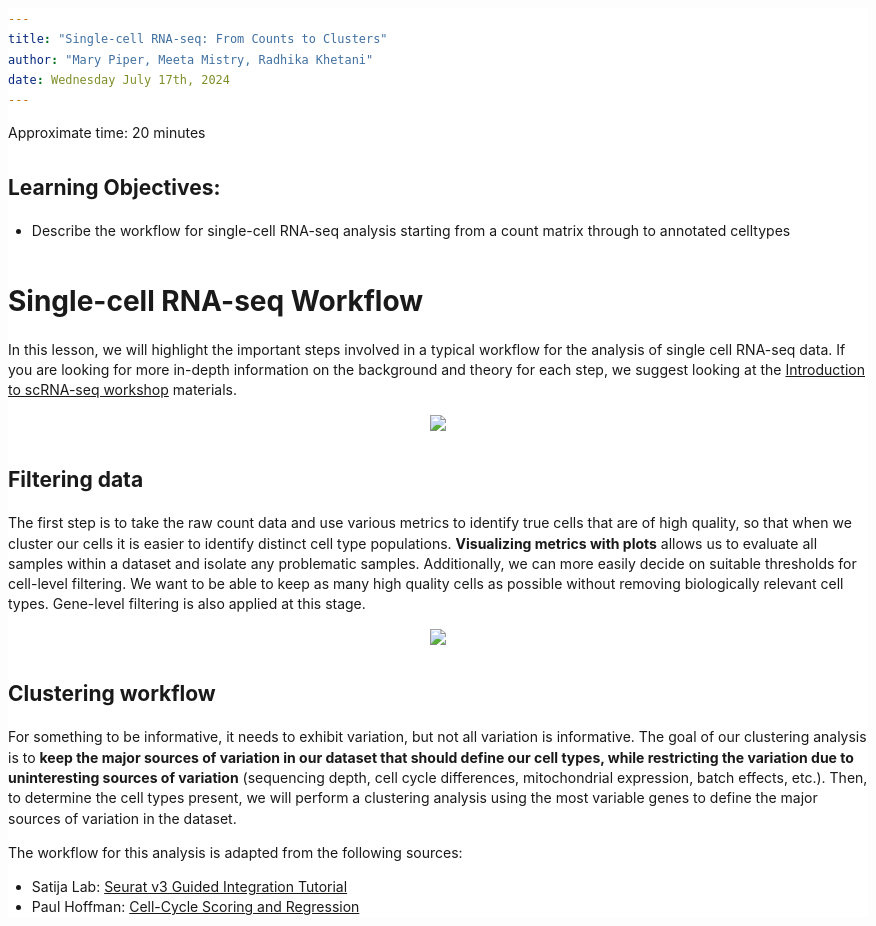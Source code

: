 ```yaml
---
title: "Single-cell RNA-seq: From Counts to Clusters"
author: "Mary Piper, Meeta Mistry, Radhika Khetani"
date: Wednesday July 17th, 2024
---
```


Approximate time: 20 minutes

## Learning Objectives:

* Describe the workflow for single-cell RNA-seq analysis starting from a count matrix through to annotated celltypes


# Single-cell RNA-seq Workflow
In this lesson, we will highlight the important steps involved in a typical workflow for the analysis of single cell RNA-seq data. If you are looking for more in-depth information on the background and theory for each step, we suggest looking at the [Introduction to scRNA-seq workshop](https://hbctraining.github.io/Intro-to-scRNAseq/) materials. 


<p align="center">
<img src="../img/scRNA_basic.png" width="500">
</p>

## Filtering data
The first step is to take the raw count data and use various metrics to identify true cells that are of high quality, so that when we cluster our cells it is easier to identify distinct cell type populations. **Visualizing metrics with plots** allows us to evaluate all samples within a dataset and isolate any problematic samples. Additionally, we can more easily decide on suitable thresholds for cell-level filtering. We want to be able to keep as many high quality cells as possible without removing biologically relevant cell types. Gene-level filtering is also applied at this stage.

<p align="center">
<img src="../img/scrna_qc_images.png" width="650">
</p>


## Clustering workflow
For something to be informative, it needs to exhibit variation, but not all variation is informative. The goal of our clustering analysis is to **keep the major sources of variation in our dataset that should define our cell types, while restricting the variation due to uninteresting sources of variation** (sequencing depth, cell cycle differences, mitochondrial expression, batch effects, etc.). Then, to determine the cell types present, we will perform a clustering analysis using the most variable genes to define the major sources of variation in the dataset. 

The workflow for this analysis is adapted from the following sources:

- Satija Lab: [Seurat v3 Guided Integration Tutorial](https://satijalab.org/seurat/v3.0/immune_alignment.html)
- Paul Hoffman: [Cell-Cycle Scoring and Regression](http://satijalab.org/seurat/cell_cycle_vignette.html)
